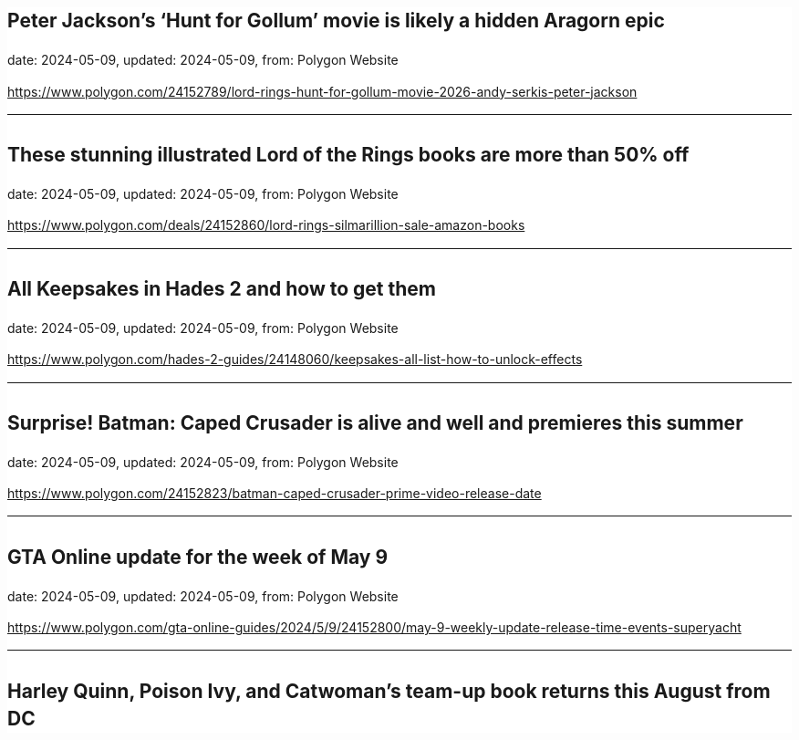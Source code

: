 ## Peter Jackson’s ‘Hunt for Gollum’ movie is likely a hidden Aragorn epic

date: 2024-05-09, updated: 2024-05-09, from: Polygon Website

 

<https://www.polygon.com/24152789/lord-rings-hunt-for-gollum-movie-2026-andy-serkis-peter-jackson>

---

## These stunning illustrated Lord of the Rings books are more than 50% off

date: 2024-05-09, updated: 2024-05-09, from: Polygon Website

 

<https://www.polygon.com/deals/24152860/lord-rings-silmarillion-sale-amazon-books>

---

## All Keepsakes in Hades 2 and how to get them

date: 2024-05-09, updated: 2024-05-09, from: Polygon Website

 

<https://www.polygon.com/hades-2-guides/24148060/keepsakes-all-list-how-to-unlock-effects>

---

## Surprise! Batman: Caped Crusader is alive and well and premieres this summer

date: 2024-05-09, updated: 2024-05-09, from: Polygon Website

 

<https://www.polygon.com/24152823/batman-caped-crusader-prime-video-release-date>

---

## GTA Online update for the week of May 9

date: 2024-05-09, updated: 2024-05-09, from: Polygon Website

 

<https://www.polygon.com/gta-online-guides/2024/5/9/24152800/may-9-weekly-update-release-time-events-superyacht>

---

## Harley Quinn, Poison Ivy, and Catwoman’s team-up book returns this August from DC
